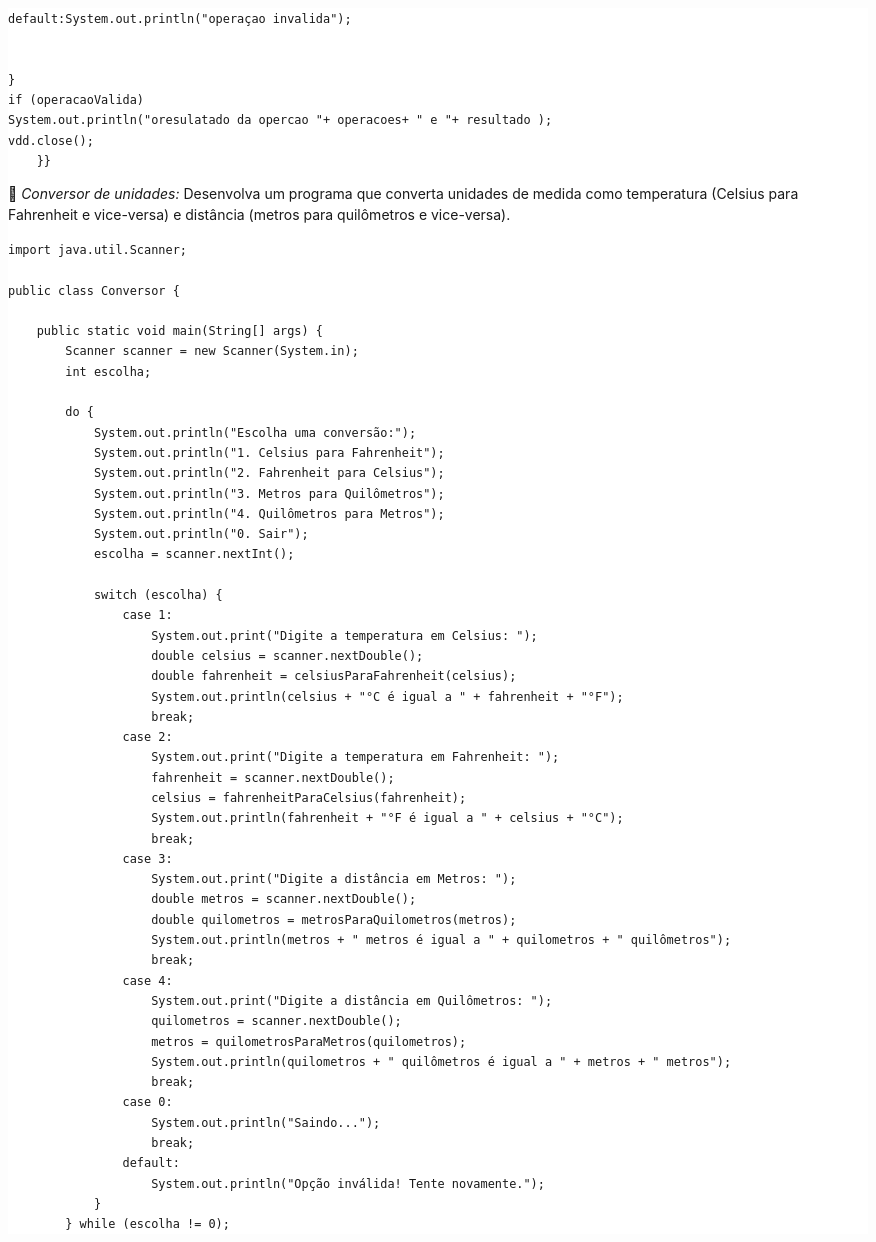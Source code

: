 ```
default:System.out.println("operaçao invalida");


}
if (operacaoValida)
System.out.println("oresulatado da opercao "+ operacoes+ " e "+ resultado );
vdd.close();
    }}
```
:brain: _Conversor de unidades:_ Desenvolva um programa que converta unidades de medida como temperatura (Celsius para Fahrenheit e vice-versa) e distância (metros para quilômetros e vice-versa).
```
import java.util.Scanner;

public class Conversor {

    public static void main(String[] args) {
        Scanner scanner = new Scanner(System.in);
        int escolha;

        do {
            System.out.println("Escolha uma conversão:");
            System.out.println("1. Celsius para Fahrenheit");
            System.out.println("2. Fahrenheit para Celsius");
            System.out.println("3. Metros para Quilômetros");
            System.out.println("4. Quilômetros para Metros");
            System.out.println("0. Sair");
            escolha = scanner.nextInt();

            switch (escolha) {
                case 1:
                    System.out.print("Digite a temperatura em Celsius: ");
                    double celsius = scanner.nextDouble();
                    double fahrenheit = celsiusParaFahrenheit(celsius);
                    System.out.println(celsius + "°C é igual a " + fahrenheit + "°F");
                    break;
                case 2:
                    System.out.print("Digite a temperatura em Fahrenheit: ");
                    fahrenheit = scanner.nextDouble();
                    celsius = fahrenheitParaCelsius(fahrenheit);
                    System.out.println(fahrenheit + "°F é igual a " + celsius + "°C");
                    break;
                case 3:
                    System.out.print("Digite a distância em Metros: ");
                    double metros = scanner.nextDouble();
                    double quilometros = metrosParaQuilometros(metros);
                    System.out.println(metros + " metros é igual a " + quilometros + " quilômetros");
                    break;
                case 4:
                    System.out.print("Digite a distância em Quilômetros: ");
                    quilometros = scanner.nextDouble();
                    metros = quilometrosParaMetros(quilometros);
                    System.out.println(quilometros + " quilômetros é igual a " + metros + " metros");
                    break;
                case 0:
                    System.out.println("Saindo...");
                    break;
                default:
                    System.out.println("Opção inválida! Tente novamente.");
            }
        } while (escolha != 0);
```